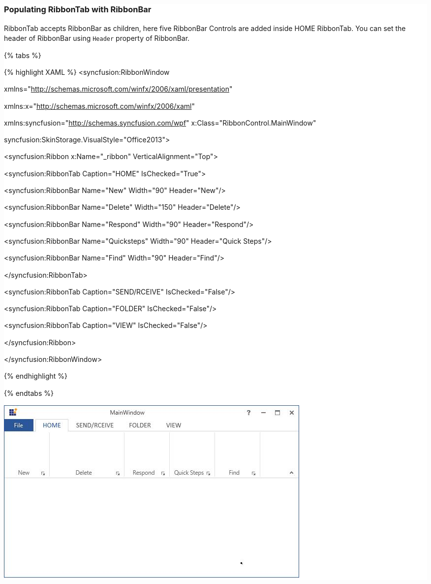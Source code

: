 
### Populating RibbonTab with RibbonBar

RibbonTab accepts RibbonBar as children, here five RibbonBar Controls are added inside HOME RibbonTab. You can set the header of RibbonBar using `Header` property of RibbonBar.


{% tabs %}

{% highlight XAML %}
<syncfusion:RibbonWindow

xmlns="http://schemas.microsoft.com/winfx/2006/xaml/presentation"

xmlns:x="http://schemas.microsoft.com/winfx/2006/xaml"

xmlns:syncfusion="http://schemas.syncfusion.com/wpf" x:Class="RibbonControl.MainWindow"       

syncfusion:SkinStorage.VisualStyle="Office2013">

<Grid>   

<syncfusion:Ribbon x:Name="_ribbon" VerticalAlignment="Top">

<syncfusion:RibbonTab Caption="HOME"  IsChecked="True">

<syncfusion:RibbonBar Name="New" Width="90"  Header="New"/>

<syncfusion:RibbonBar Name="Delete" Width="150"  Header="Delete"/>

<syncfusion:RibbonBar Name="Respond" Width="90" Header="Respond"/>

<syncfusion:RibbonBar Name="Quicksteps" Width="90" Header="Quick Steps"/>

<syncfusion:RibbonBar Name="Find" Width="90" Header="Find"/>

</syncfusion:RibbonTab>

<syncfusion:RibbonTab Caption="SEND/RCEIVE"  IsChecked="False"/>

<syncfusion:RibbonTab Caption="FOLDER"  IsChecked="False"/>

<syncfusion:RibbonTab Caption="VIEW"  IsChecked="False"/>

</syncfusion:Ribbon>

</Grid>

</syncfusion:RibbonWindow>



{% endhighlight %}


{% endtabs %}

![](GettingStarted_images/GettingStarted_img3.jpeg)
